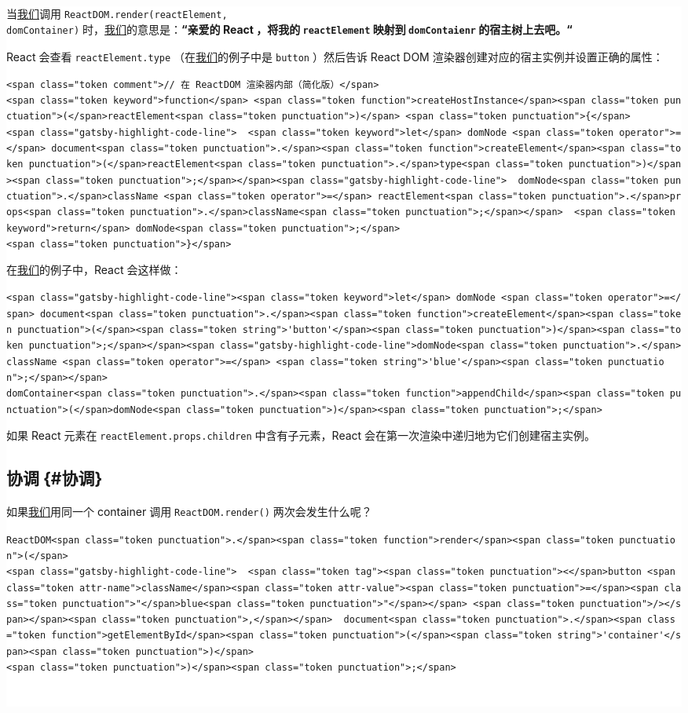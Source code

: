 当[我们](https://www.w3cdoc.com)调用 <code class="language-text">ReactDOM.render(reactElement, domContainer)</code> 时，[我们](https://www.w3cdoc.com)的意思是：**“亲爱的 React ，将我的 <code class="language-text">reactElement</code> 映射到 <code class="language-text">domContaienr</code> 的宿主树上去吧。“**

React 会查看 <code class="language-text">reactElement.type</code> （在[我们](https://www.w3cdoc.com)的例子中是 <code class="language-text">button</code> ）然后告诉 React DOM 渲染器创建对应的宿主实例并设置正确的属性：

<div class="gatsby-highlight" data-language="jsx">
  <pre class="language-jsx"><code class="language-jsx">&lt;span class="token comment">// 在 ReactDOM 渲染器内部（简化版）&lt;/span>
&lt;span class="token keyword">function&lt;/span> &lt;span class="token function">createHostInstance&lt;/span>&lt;span class="token punctuation">(&lt;/span>reactElement&lt;span class="token punctuation">)&lt;/span> &lt;span class="token punctuation">{&lt;/span>
&lt;span class="gatsby-highlight-code-line">  &lt;span class="token keyword">let&lt;/span> domNode &lt;span class="token operator">=&lt;/span> document&lt;span class="token punctuation">.&lt;/span>&lt;span class="token function">createElement&lt;/span>&lt;span class="token punctuation">(&lt;/span>reactElement&lt;span class="token punctuation">.&lt;/span>type&lt;span class="token punctuation">)&lt;/span>&lt;span class="token punctuation">;&lt;/span>&lt;/span>&lt;span class="gatsby-highlight-code-line">  domNode&lt;span class="token punctuation">.&lt;/span>className &lt;span class="token operator">=&lt;/span> reactElement&lt;span class="token punctuation">.&lt;/span>props&lt;span class="token punctuation">.&lt;/span>className&lt;span class="token punctuation">;&lt;/span>&lt;/span>  &lt;span class="token keyword">return&lt;/span> domNode&lt;span class="token punctuation">;&lt;/span>
&lt;span class="token punctuation">}&lt;/span></code></pre>
</div>

在[我们](https://www.w3cdoc.com)的例子中，React 会这样做：

<div class="gatsby-highlight" data-language="jsx">
  <pre class="language-jsx"><code class="language-jsx">&lt;span class="gatsby-highlight-code-line">&lt;span class="token keyword">let&lt;/span> domNode &lt;span class="token operator">=&lt;/span> document&lt;span class="token punctuation">.&lt;/span>&lt;span class="token function">createElement&lt;/span>&lt;span class="token punctuation">(&lt;/span>&lt;span class="token string">'button'&lt;/span>&lt;span class="token punctuation">)&lt;/span>&lt;span class="token punctuation">;&lt;/span>&lt;/span>&lt;span class="gatsby-highlight-code-line">domNode&lt;span class="token punctuation">.&lt;/span>className &lt;span class="token operator">=&lt;/span> &lt;span class="token string">'blue'&lt;/span>&lt;span class="token punctuation">;&lt;/span>&lt;/span>
domContainer&lt;span class="token punctuation">.&lt;/span>&lt;span class="token function">appendChild&lt;/span>&lt;span class="token punctuation">(&lt;/span>domNode&lt;span class="token punctuation">)&lt;/span>&lt;span class="token punctuation">;&lt;/span></code></pre>
</div>

如果 React 元素在 <code class="language-text">reactElement.props.children</code> 中含有子元素，React 会在第一次渲染中递归地为它们创建宿主实例。

## 协调 {#协调}

如果[我们](https://www.w3cdoc.com)用同一个 container 调用 <code class="language-text">ReactDOM.render()</code> 两次会发生什么呢？

<div class="gatsby-highlight" data-language="jsx">
  <pre class="language-jsx"><code class="language-jsx">ReactDOM&lt;span class="token punctuation">.&lt;/span>&lt;span class="token function">render&lt;/span>&lt;span class="token punctuation">(&lt;/span>
&lt;span class="gatsby-highlight-code-line">  &lt;span class="token tag">&lt;span class="token punctuation">&lt;&lt;/span>button &lt;span class="token attr-name">className&lt;/span>&lt;span class="token attr-value">&lt;span class="token punctuation">=&lt;/span>&lt;span class="token punctuation">"&lt;/span>blue&lt;span class="token punctuation">"&lt;/span>&lt;/span> &lt;span class="token punctuation">/&gt;&lt;/span>&lt;/span>&lt;span class="token punctuation">,&lt;/span>&lt;/span>  document&lt;span class="token punctuation">.&lt;/span>&lt;span class="token function">getElementById&lt;/span>&lt;span class="token punctuation">(&lt;/span>&lt;span class="token string">'container'&lt;/span>&lt;span class="token punctuation">)&lt;/span>
&lt;span class="token punctuation">)&lt;/span>&lt;span class="token punctuation">;&lt;/span>

